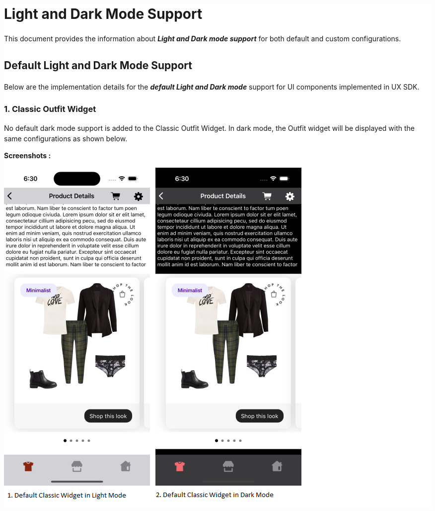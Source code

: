# Light and Dark Mode Support

This document provides the information about *_**Light and Dark mode support**_* for both default and custom configurations.

## Default Light and Dark Mode Support

Below are the implementation details for the *_**default Light and Dark mode**_* support for UI components implemented in UX SDK.

### 1. Classic Outfit Widget


No default dark mode support is added to the Classic Outfit Widget. In dark mode, the Outfit widget will be displayed with the same configurations as shown below.

**Screenshots :**

![Image1](Screenshots/default_light_and_dark_mode_support_for_classic_outfit_widget.png)
